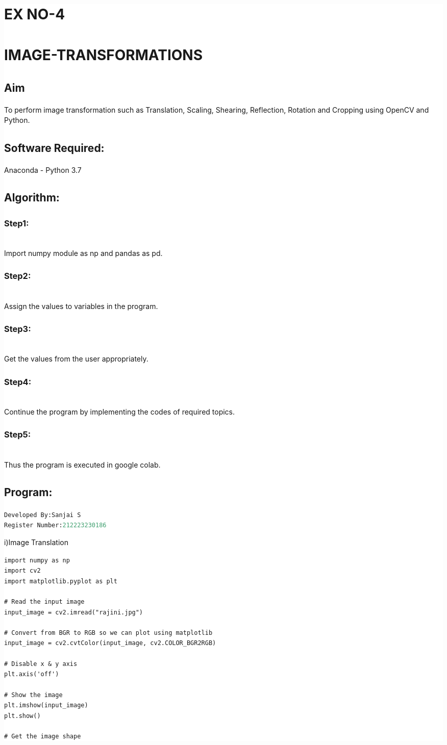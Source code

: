 # EX NO-4
# IMAGE-TRANSFORMATIONS


## Aim
To perform image transformation such as Translation, Scaling, Shearing, Reflection, Rotation and Cropping using OpenCV and Python.

## Software Required:
Anaconda - Python 3.7

## Algorithm:
### Step1:
<br>
Import numpy module as np and pandas as pd.

### Step2:
<br>
Assign the values to variables in the program.

### Step3:
<br>
Get the values from the user appropriately.

### Step4:
<br>
Continue the program by implementing the codes of required topics.

### Step5:
<br>
Thus the program is executed in google colab.

## Program:
```python
Developed By:Sanjai S
Register Number:212223230186
```
i)Image Translation
```
import numpy as np
import cv2
import matplotlib.pyplot as plt

# Read the input image
input_image = cv2.imread("rajini.jpg")

# Convert from BGR to RGB so we can plot using matplotlib
input_image = cv2.cvtColor(input_image, cv2.COLOR_BGR2RGB)

# Disable x & y axis
plt.axis('off')

# Show the image
plt.imshow(input_image)
plt.show()

# Get the image shape
```
